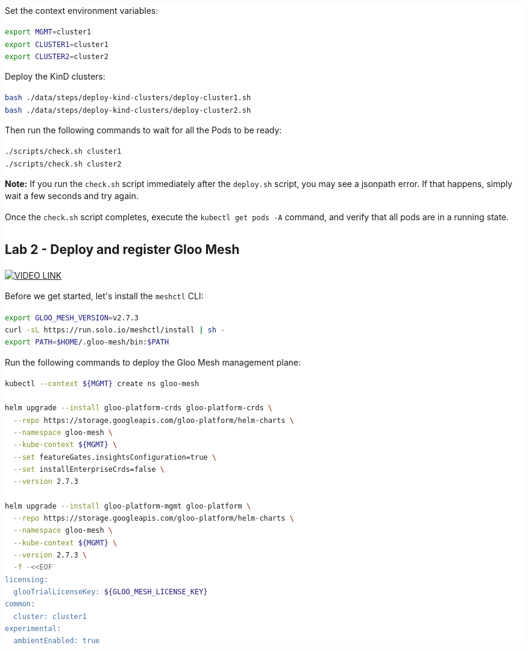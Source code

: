 

Set the context environment variables:

```bash
export MGMT=cluster1
export CLUSTER1=cluster1
export CLUSTER2=cluster2
```

Deploy the KinD clusters:

```bash
bash ./data/steps/deploy-kind-clusters/deploy-cluster1.sh
bash ./data/steps/deploy-kind-clusters/deploy-cluster2.sh
```
Then run the following commands to wait for all the Pods to be ready:

```bash
./scripts/check.sh cluster1
./scripts/check.sh cluster2
```

**Note:** If you run the `check.sh` script immediately after the `deploy.sh` script, you may see a jsonpath error. If that happens, simply wait a few seconds and try again.

Once the `check.sh` script completes, execute the `kubectl get pods -A` command, and verify that all pods are in a running state.





## Lab 2 - Deploy and register Gloo Mesh <a name="lab-2---deploy-and-register-gloo-mesh-"></a>
[<img src="https://img.youtube.com/vi/djfFiepK4GY/maxresdefault.jpg" alt="VIDEO LINK" width="560" height="315"/>](https://youtu.be/djfFiepK4GY "Video Link")


Before we get started, let's install the `meshctl` CLI:

```bash
export GLOO_MESH_VERSION=v2.7.3
curl -sL https://run.solo.io/meshctl/install | sh -
export PATH=$HOME/.gloo-mesh/bin:$PATH
```


Run the following commands to deploy the Gloo Mesh management plane:

```bash
kubectl --context ${MGMT} create ns gloo-mesh

helm upgrade --install gloo-platform-crds gloo-platform-crds \
  --repo https://storage.googleapis.com/gloo-platform/helm-charts \
  --namespace gloo-mesh \
  --kube-context ${MGMT} \
  --set featureGates.insightsConfiguration=true \
  --set installEnterpriseCrds=false \
  --version 2.7.3

helm upgrade --install gloo-platform-mgmt gloo-platform \
  --repo https://storage.googleapis.com/gloo-platform/helm-charts \
  --namespace gloo-mesh \
  --kube-context ${MGMT} \
  --version 2.7.3 \
  -f -<<EOF
licensing:
  glooTrialLicenseKey: ${GLOO_MESH_LICENSE_KEY}
common:
  cluster: cluster1
experimental:
  ambientEnabled: true
```